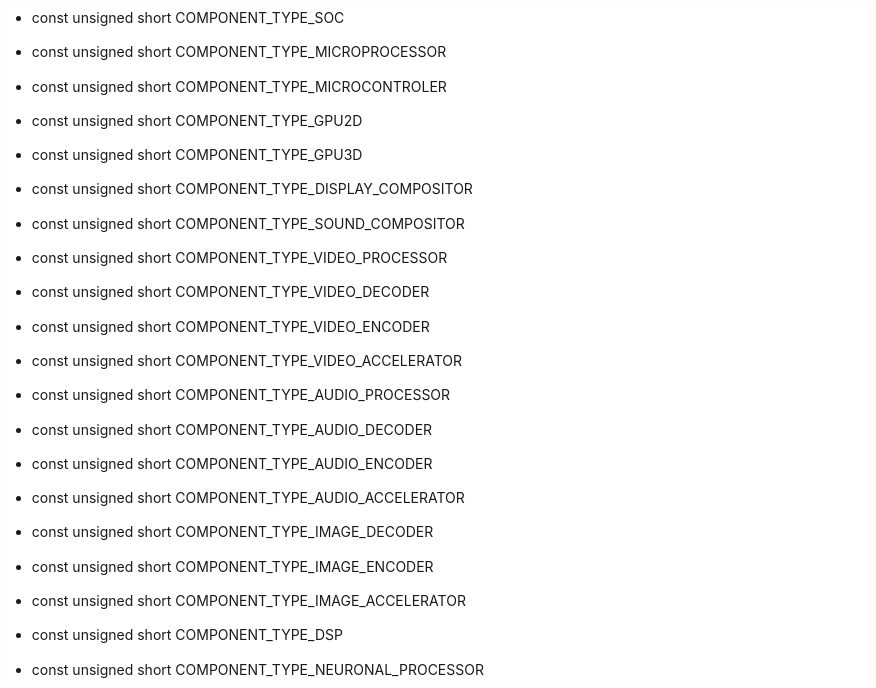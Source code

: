 -   const unsigned short COMPONENT\_TYPE\_SOC



-   const unsigned short COMPONENT\_TYPE\_MICROPROCESSOR



-   const unsigned short COMPONENT\_TYPE\_MICROCONTROLER



-   const unsigned short COMPONENT\_TYPE\_GPU2D



-   const unsigned short COMPONENT\_TYPE\_GPU3D



-   const unsigned short COMPONENT\_TYPE\_DISPLAY\_COMPOSITOR



-   const unsigned short COMPONENT\_TYPE\_SOUND\_COMPOSITOR



-   const unsigned short COMPONENT\_TYPE\_VIDEO\_PROCESSOR



-   const unsigned short COMPONENT\_TYPE\_VIDEO\_DECODER



-   const unsigned short COMPONENT\_TYPE\_VIDEO\_ENCODER



-   const unsigned short COMPONENT\_TYPE\_VIDEO\_ACCELERATOR



-   const unsigned short COMPONENT\_TYPE\_AUDIO\_PROCESSOR



-   const unsigned short COMPONENT\_TYPE\_AUDIO\_DECODER



-   const unsigned short COMPONENT\_TYPE\_AUDIO\_ENCODER



-   const unsigned short COMPONENT\_TYPE\_AUDIO\_ACCELERATOR



-   const unsigned short COMPONENT\_TYPE\_IMAGE\_DECODER



-   const unsigned short COMPONENT\_TYPE\_IMAGE\_ENCODER



-   const unsigned short COMPONENT\_TYPE\_IMAGE\_ACCELERATOR



-   const unsigned short COMPONENT\_TYPE\_DSP



-   const unsigned short COMPONENT\_TYPE\_NEURONAL\_PROCESSOR
